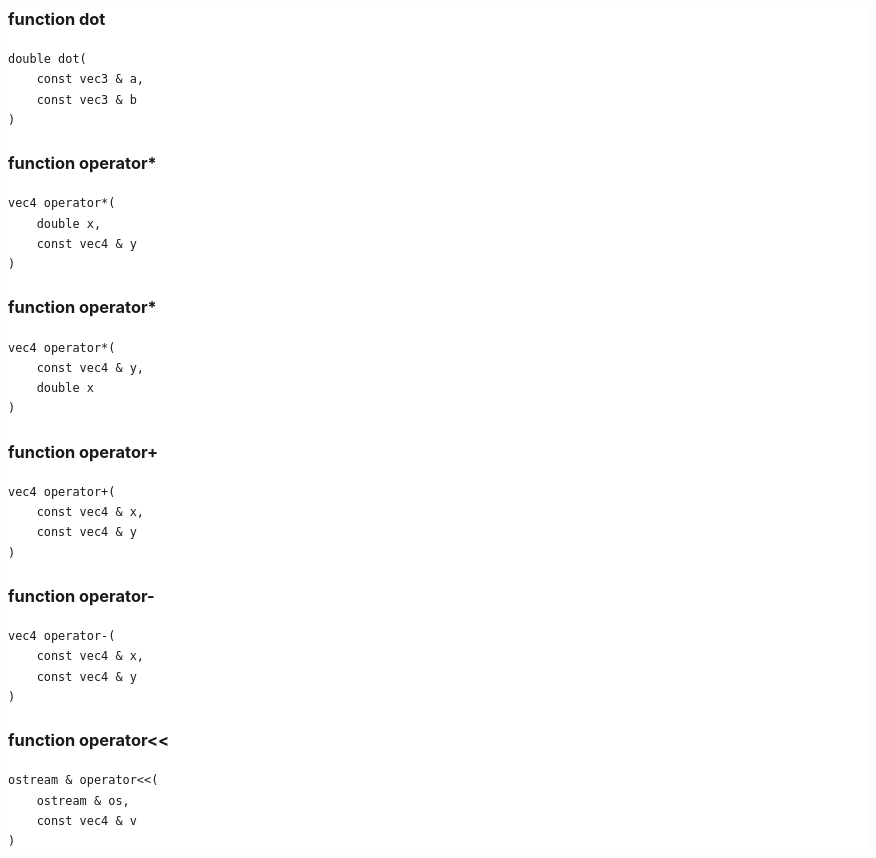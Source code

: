 ### function dot

```
double dot(
    const vec3 & a,
    const vec3 & b
)
```


### function operator*

```
vec4 operator*(
    double x,
    const vec4 & y
)
```


### function operator*

```
vec4 operator*(
    const vec4 & y,
    double x
)
```


### function operator+

```
vec4 operator+(
    const vec4 & x,
    const vec4 & y
)
```


### function operator-

```
vec4 operator-(
    const vec4 & x,
    const vec4 & y
)
```


### function operator<<

```
ostream & operator<<(
    ostream & os,
    const vec4 & v
)
```
